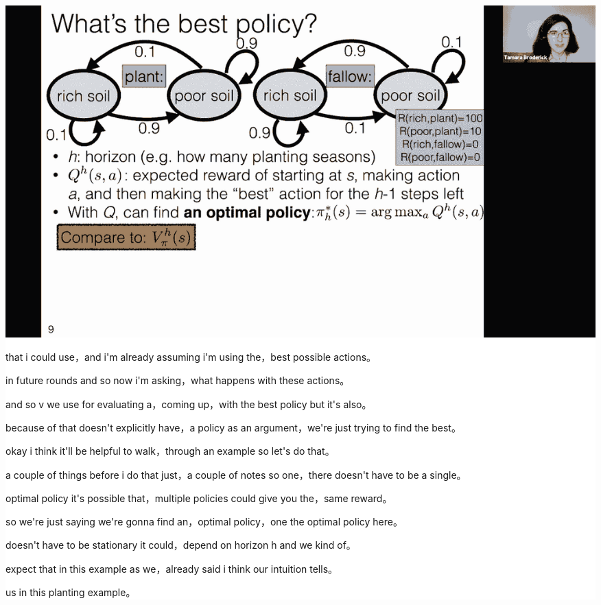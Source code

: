 ![](img/2220f93cadcaca2dfe0e327d8d583653_240.png)

that i could use，and i'm already assuming i'm using the，best possible actions。

in future rounds and so now i'm asking，what happens with these actions。

and so v we use for evaluating a，coming up，with the best policy but it's also。

because of that doesn't explicitly have，a policy as an argument，we're just trying to find the best。

okay i think it'll be helpful to walk，through an example so let's do that。

a couple of things before i do that just，a couple of notes so one，there doesn't have to be a single。

optimal policy it's possible that，multiple policies could give you the，same reward。

so we're just saying we're gonna find an，optimal policy，one the optimal policy here。

doesn't have to be stationary it could，depend on horizon h and we kind of。

expect that in this example as we，already said i think our intuition tells。

us in this planting example。
